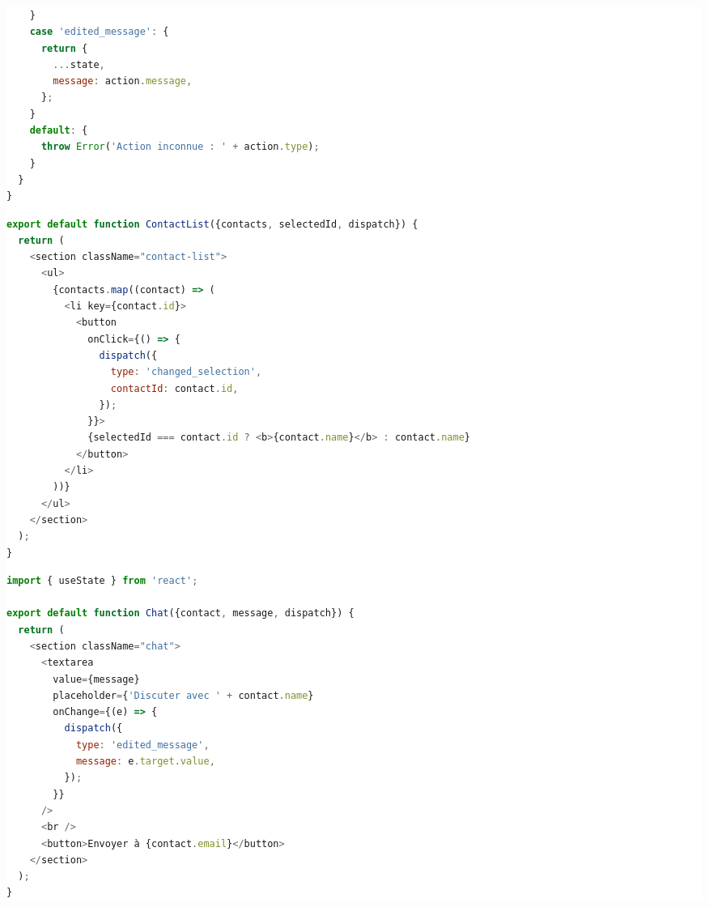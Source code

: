 ```js messengerReducer.js
    }
    case 'edited_message': {
      return {
        ...state,
        message: action.message,
      };
    }
    default: {
      throw Error('Action inconnue : ' + action.type);
    }
  }
}
```

```js ContactList.js
export default function ContactList({contacts, selectedId, dispatch}) {
  return (
    <section className="contact-list">
      <ul>
        {contacts.map((contact) => (
          <li key={contact.id}>
            <button
              onClick={() => {
                dispatch({
                  type: 'changed_selection',
                  contactId: contact.id,
                });
              }}>
              {selectedId === contact.id ? <b>{contact.name}</b> : contact.name}
            </button>
          </li>
        ))}
      </ul>
    </section>
  );
}
```

```js Chat.js active
import { useState } from 'react';

export default function Chat({contact, message, dispatch}) {
  return (
    <section className="chat">
      <textarea
        value={message}
        placeholder={'Discuter avec ' + contact.name}
        onChange={(e) => {
          dispatch({
            type: 'edited_message',
            message: e.target.value,
          });
        }}
      />
      <br />
      <button>Envoyer à {contact.email}</button>
    </section>
  );
}
```
